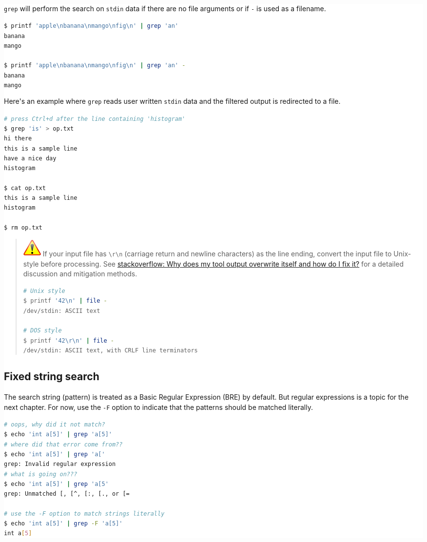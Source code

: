 `grep` will perform the search on `stdin` data if there are no file arguments or if `-` is used as a filename.

```bash
$ printf 'apple\nbanana\nmango\nfig\n' | grep 'an'
banana
mango

$ printf 'apple\nbanana\nmango\nfig\n' | grep 'an' -
banana
mango
```

Here's an example where `grep` reads user written `stdin` data and the filtered output is redirected to a file.

```bash
# press Ctrl+d after the line containing 'histogram'
$ grep 'is' > op.txt
hi there
this is a sample line
have a nice day
histogram

$ cat op.txt
this is a sample line
histogram

$ rm op.txt
```

>![warning](images/warning.svg) If your input file has `\r\n` (carriage return and newline characters) as the line ending, convert the input file to Unix-style before processing. See [stackoverflow: Why does my tool output overwrite itself and how do I fix it?](https://stackoverflow.com/q/45772525/4082052) for a detailed discussion and mitigation methods.
> 
> ```bash
> # Unix style
> $ printf '42\n' | file -
> /dev/stdin: ASCII text
> 
> # DOS style
> $ printf '42\r\n' | file -
> /dev/stdin: ASCII text, with CRLF line terminators
> ```

## Fixed string search

The search string (pattern) is treated as a Basic Regular Expression (BRE) by default. But regular expressions is a topic for the next chapter. For now, use the `-F` option to indicate that the patterns should be matched literally.

```bash
# oops, why did it not match?
$ echo 'int a[5]' | grep 'a[5]'
# where did that error come from??
$ echo 'int a[5]' | grep 'a['
grep: Invalid regular expression
# what is going on???
$ echo 'int a[5]' | grep 'a[5'
grep: Unmatched [, [^, [:, [., or [=

# use the -F option to match strings literally
$ echo 'int a[5]' | grep -F 'a[5]'
int a[5]
```

